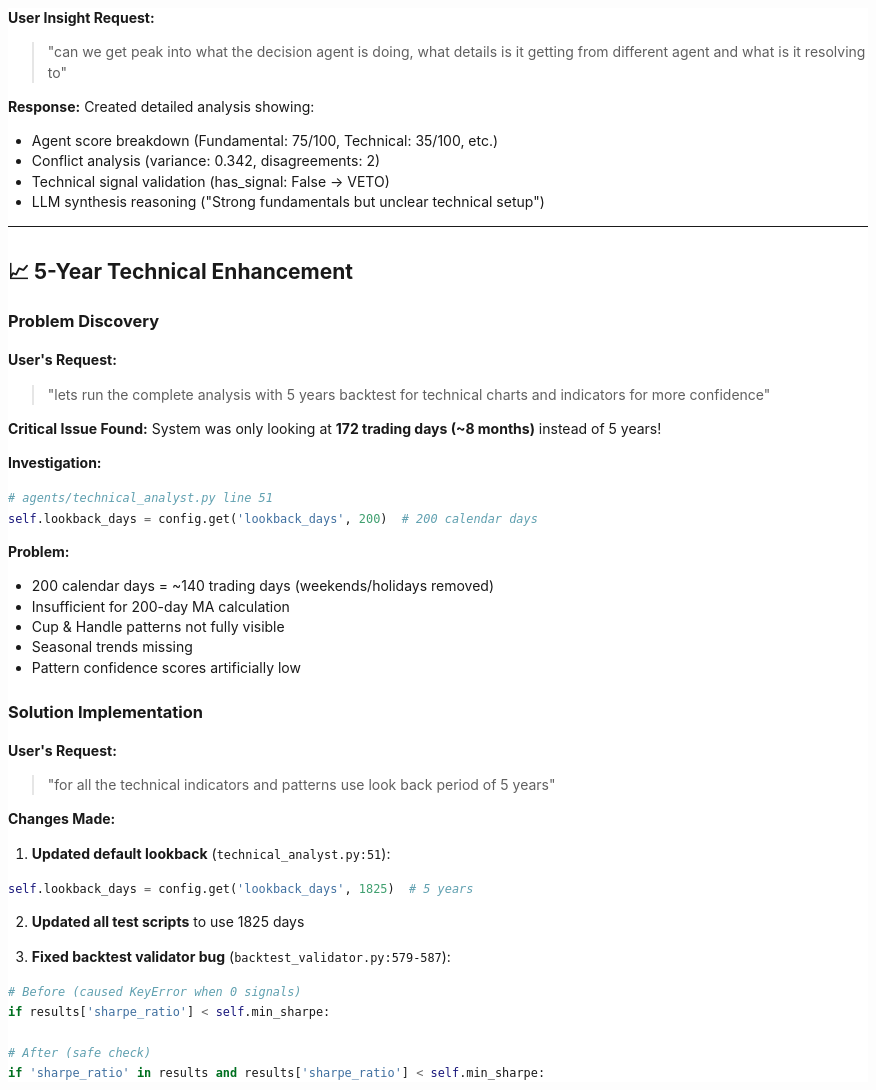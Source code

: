 **User Insight Request:**
> "can we get peak into what the decision agent is doing, what details is it getting from different agent and what is it resolving to"

**Response:** Created detailed analysis showing:
- Agent score breakdown (Fundamental: 75/100, Technical: 35/100, etc.)
- Conflict analysis (variance: 0.342, disagreements: 2)
- Technical signal validation (has_signal: False → VETO)
- LLM synthesis reasoning ("Strong fundamentals but unclear technical setup")

---

## 📈 5-Year Technical Enhancement

### Problem Discovery

**User's Request:**
> "lets run the complete analysis with 5 years backtest for technical charts and indicators for more confidence"

**Critical Issue Found:**
System was only looking at **172 trading days (~8 months)** instead of 5 years!

**Investigation:**
```python
# agents/technical_analyst.py line 51
self.lookback_days = config.get('lookback_days', 200)  # 200 calendar days
```

**Problem:**
- 200 calendar days = ~140 trading days (weekends/holidays removed)
- Insufficient for 200-day MA calculation
- Cup & Handle patterns not fully visible
- Seasonal trends missing
- Pattern confidence scores artificially low

### Solution Implementation

**User's Request:**
> "for all the technical indicators and patterns use look back period of 5 years"

**Changes Made:**

1. **Updated default lookback** (`technical_analyst.py:51`):
```python
self.lookback_days = config.get('lookback_days', 1825)  # 5 years
```

2. **Updated all test scripts** to use 1825 days

3. **Fixed backtest validator bug** (`backtest_validator.py:579-587`):
```python
# Before (caused KeyError when 0 signals)
if results['sharpe_ratio'] < self.min_sharpe:

# After (safe check)
if 'sharpe_ratio' in results and results['sharpe_ratio'] < self.min_sharpe:
```
